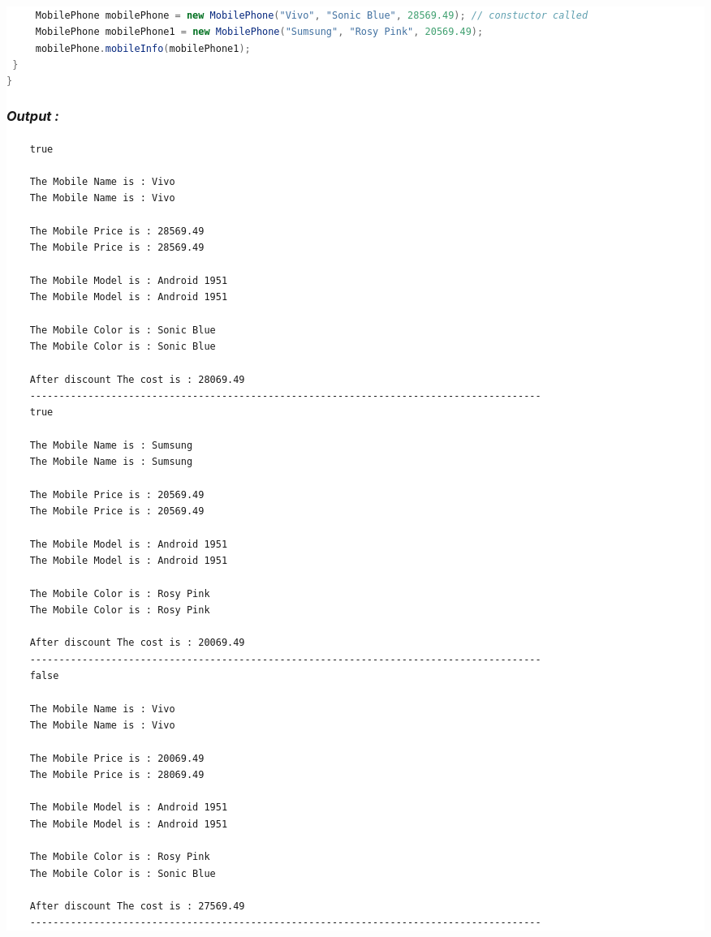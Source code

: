    ```java 
        MobilePhone mobilePhone = new MobilePhone("Vivo", "Sonic Blue", 28569.49); // constuctor called
        MobilePhone mobilePhone1 = new MobilePhone("Sumsung", "Rosy Pink", 20569.49);
        mobilePhone.mobileInfo(mobilePhone1);
    }
}
```
### ***Output :*** ###
        true
        
        The Mobile Name is : Vivo
        The Mobile Name is : Vivo

        The Mobile Price is : 28569.49
        The Mobile Price is : 28569.49

        The Mobile Model is : Android 1951
        The Mobile Model is : Android 1951

        The Mobile Color is : Sonic Blue
        The Mobile Color is : Sonic Blue

        After discount The cost is : 28069.49
        ----------------------------------------------------------------------------------------
        true
        
        The Mobile Name is : Sumsung
        The Mobile Name is : Sumsung

        The Mobile Price is : 20569.49
        The Mobile Price is : 20569.49

        The Mobile Model is : Android 1951
        The Mobile Model is : Android 1951

        The Mobile Color is : Rosy Pink
        The Mobile Color is : Rosy Pink

        After discount The cost is : 20069.49
        ----------------------------------------------------------------------------------------
        false

        The Mobile Name is : Vivo
        The Mobile Name is : Vivo

        The Mobile Price is : 20069.49
        The Mobile Price is : 28069.49

        The Mobile Model is : Android 1951
        The Mobile Model is : Android 1951

        The Mobile Color is : Rosy Pink
        The Mobile Color is : Sonic Blue

        After discount The cost is : 27569.49
        ----------------------------------------------------------------------------------------
